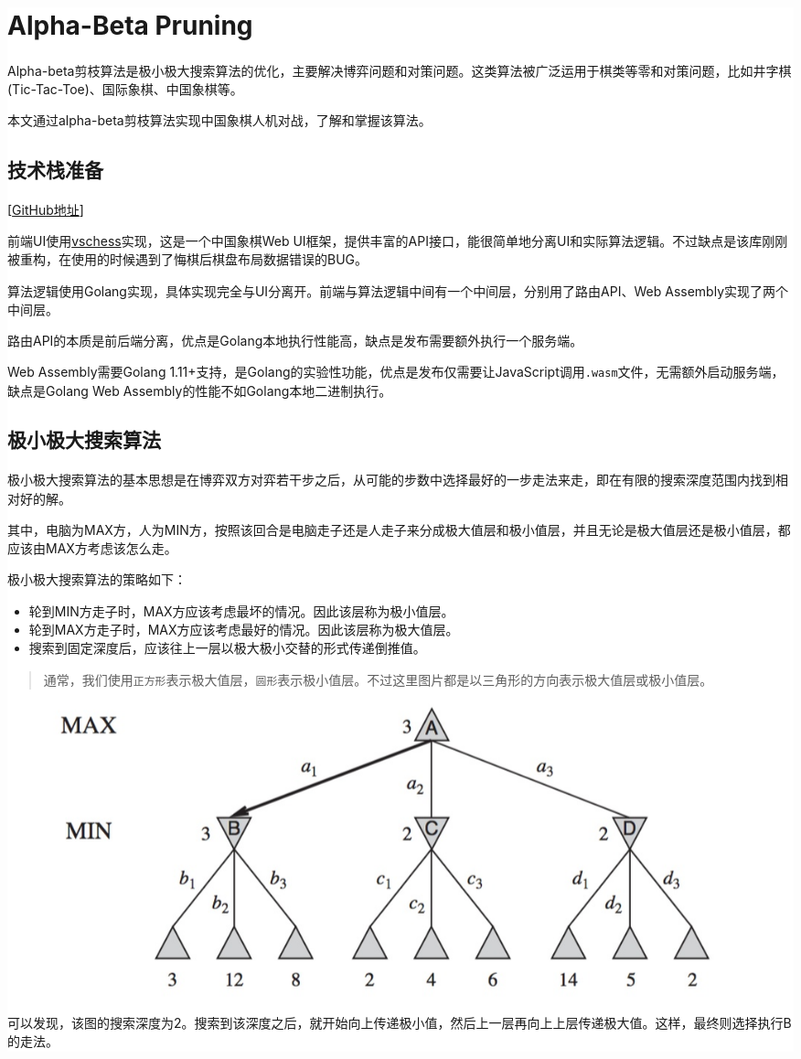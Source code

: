 # Alpha-Beta Pruning

Alpha-beta剪枝算法是极小极大搜索算法的优化，主要解决博弈问题和对策问题。这类算法被广泛运用于棋类等零和对策问题，比如井字棋(Tic-Tac-Toe)、国际象棋、中国象棋等。

本文通过alpha-beta剪枝算法实现中国象棋人机对战，了解和掌握该算法。

## 技术栈准备

[[GitHub地址](https://github.com/MegaShow/AlphaBetaPruning)]

前端UI使用[vschess](https://github.com/FastLight126/vschess)实现，这是一个中国象棋Web UI框架，提供丰富的API接口，能很简单地分离UI和实际算法逻辑。不过缺点是该库刚刚被重构，在使用的时候遇到了悔棋后棋盘布局数据错误的BUG。

算法逻辑使用Golang实现，具体实现完全与UI分离开。前端与算法逻辑中间有一个中间层，分别用了路由API、Web Assembly实现了两个中间层。

路由API的本质是前后端分离，优点是Golang本地执行性能高，缺点是发布需要额外执行一个服务端。

Web Assembly需要Golang 1.11+支持，是Golang的实验性功能，优点是发布仅需要让JavaScript调用`.wasm`文件，无需额外启动服务端，缺点是Golang Web Assembly的性能不如Golang本地二进制执行。

## 极小极大搜索算法

极小极大搜索算法的基本思想是在博弈双方对弈若干步之后，从可能的步数中选择最好的一步走法来走，即在有限的搜索深度范围内找到相对好的解。

其中，电脑为MAX方，人为MIN方，按照该回合是电脑走子还是人走子来分成极大值层和极小值层，并且无论是极大值层还是极小值层，都应该由MAX方考虑该怎么走。

极小极大搜索算法的策略如下：

* 轮到MIN方走子时，MAX方应该考虑最坏的情况。因此该层称为极小值层。
* 轮到MAX方走子时，MAX方应该考虑最好的情况。因此该层称为极大值层。
* 搜索到固定深度后，应该往上一层以极大极小交替的形式传递倒推值。

> 通常，我们使用`正方形`表示极大值层，`圆形`表示极小值层。不过这里图片都是以三角形的方向表示极大值层或极小值层。

![1545725776424](report/1545725776424.png)

可以发现，该图的搜索深度为2。搜索到该深度之后，就开始向上传递极小值，然后上一层再向上上层传递极大值。这样，最终则选择执行B的走法。
